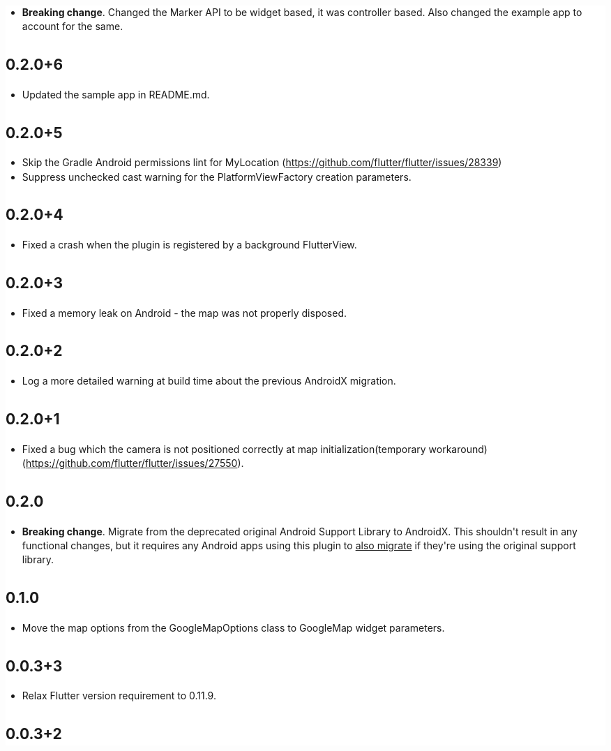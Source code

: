 - **Breaking change**. Changed the Marker API to be
  widget based, it was controller based. Also changed the
  example app to account for the same.

## 0.2.0+6

- Updated the sample app in README.md.

## 0.2.0+5

- Skip the Gradle Android permissions lint for MyLocation (https://github.com/flutter/flutter/issues/28339)
- Suppress unchecked cast warning for the PlatformViewFactory creation parameters.

## 0.2.0+4

- Fixed a crash when the plugin is registered by a background FlutterView.

## 0.2.0+3

- Fixed a memory leak on Android - the map was not properly disposed.

## 0.2.0+2

- Log a more detailed warning at build time about the previous AndroidX
  migration.

## 0.2.0+1

- Fixed a bug which the camera is not positioned correctly at map initialization(temporary workaround)(https://github.com/flutter/flutter/issues/27550).

## 0.2.0

- **Breaking change**. Migrate from the deprecated original Android Support
  Library to AndroidX. This shouldn't result in any functional changes, but it
  requires any Android apps using this plugin to [also
  migrate](https://developer.android.com/jetpack/androidx/migrate) if they're
  using the original support library.

## 0.1.0

- Move the map options from the GoogleMapOptions class to GoogleMap widget parameters.

## 0.0.3+3

- Relax Flutter version requirement to 0.11.9.

## 0.0.3+2
